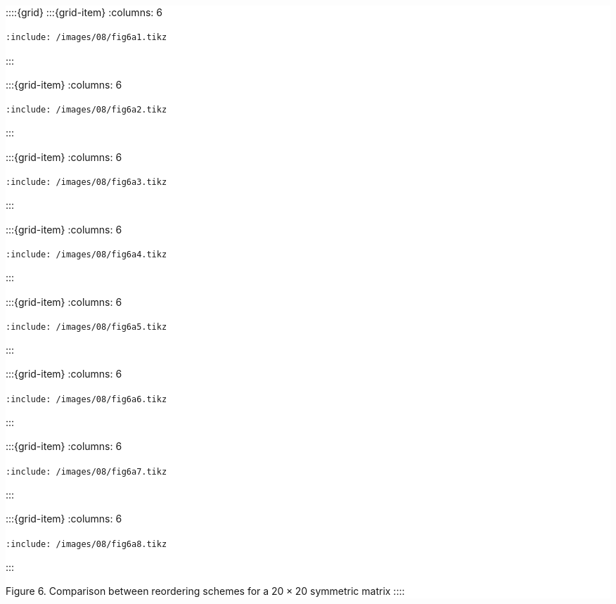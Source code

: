 ::::{grid}
:::{grid-item}
:columns: 6
```{tikz}
:include: /images/08/fig6a1.tikz
```
:::

:::{grid-item}
:columns: 6
```{tikz}
:include: /images/08/fig6a2.tikz
```
:::

:::{grid-item}
:columns: 6
```{tikz}
:include: /images/08/fig6a3.tikz
```
:::

:::{grid-item}
:columns: 6
```{tikz}
:include: /images/08/fig6a4.tikz
```
:::

:::{grid-item}
:columns: 6
```{tikz}
:include: /images/08/fig6a5.tikz
```
:::

:::{grid-item}
:columns: 6
```{tikz}
:include: /images/08/fig6a6.tikz
```
:::

:::{grid-item}
:columns: 6
```{tikz}
:include: /images/08/fig6a7.tikz
```
:::

:::{grid-item}
:columns: 6
```{tikz}
:include: /images/08/fig6a8.tikz
```
:::

Figure 6. Comparison between reordering schemes for a $20 \times 20$ symmetric matrix
::::
